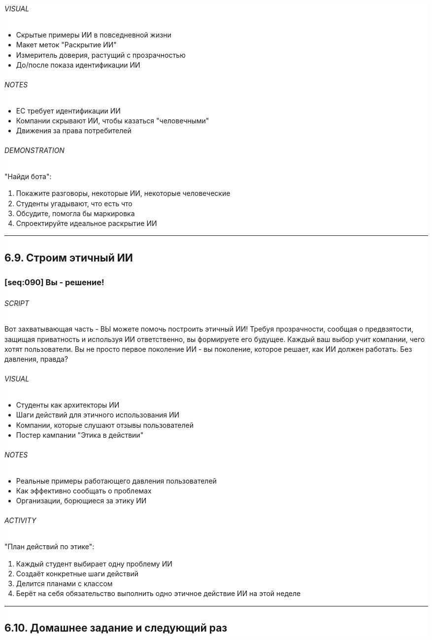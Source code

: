###### VISUAL
- Скрытые примеры ИИ в повседневной жизни
- Макет меток "Раскрытие ИИ"
- Измеритель доверия, растущий с прозрачностью
- До/после показа идентификации ИИ

###### NOTES
- ЕС требует идентификации ИИ
- Компании скрывают ИИ, чтобы казаться "человечными"
- Движения за права потребителей

###### DEMONSTRATION
"Найди бота":
1. Покажите разговоры, некоторые ИИ, некоторые человеческие
2. Студенты угадывают, что есть что
3. Обсудите, помогла бы маркировка
4. Спроектируйте идеальное раскрытие ИИ

---

## 6.9. Строим этичный ИИ

### [seq:090] Вы - решение!

###### SCRIPT
Вот захватывающая часть - ВЫ можете помочь построить этичный ИИ! Требуя прозрачности, сообщая о предвзятости, защищая приватность и используя ИИ ответственно, вы формируете его будущее. Каждый ваш выбор учит компании, чего хотят пользователи. Вы не просто первое поколение ИИ - вы поколение, которое решает, как ИИ должен работать. Без давления, правда?

###### VISUAL
- Студенты как архитекторы ИИ
- Шаги действий для этичного использования ИИ
- Компании, которые слушают отзывы пользователей
- Постер кампании "Этика в действии"

###### NOTES
- Реальные примеры работающего давления пользователей
- Как эффективно сообщать о проблемах
- Организации, борющиеся за этику ИИ

###### ACTIVITY
"План действий по этике":
1. Каждый студент выбирает одну проблему ИИ
2. Создаёт конкретные шаги действий
3. Делится планами с классом
4. Берёт на себя обязательство выполнить одно этичное действие ИИ на этой неделе

---

## 6.10. Домашнее задание и следующий раз
